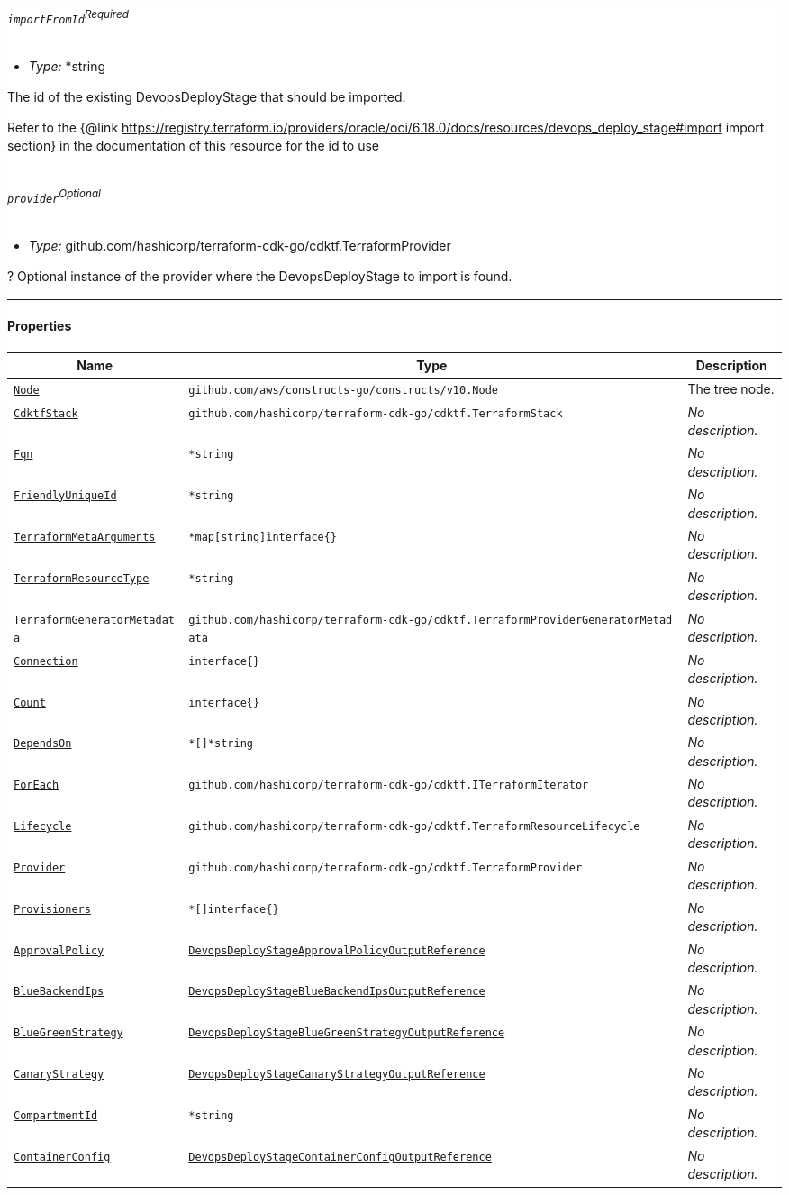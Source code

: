 
###### `importFromId`<sup>Required</sup> <a name="importFromId" id="rhizo-co-terraform-provider-oci.devopsDeployStage.DevopsDeployStage.generateConfigForImport.parameter.importFromId"></a>

- *Type:* *string

The id of the existing DevopsDeployStage that should be imported.

Refer to the {@link https://registry.terraform.io/providers/oracle/oci/6.18.0/docs/resources/devops_deploy_stage#import import section} in the documentation of this resource for the id to use

---

###### `provider`<sup>Optional</sup> <a name="provider" id="rhizo-co-terraform-provider-oci.devopsDeployStage.DevopsDeployStage.generateConfigForImport.parameter.provider"></a>

- *Type:* github.com/hashicorp/terraform-cdk-go/cdktf.TerraformProvider

? Optional instance of the provider where the DevopsDeployStage to import is found.

---

#### Properties <a name="Properties" id="Properties"></a>

| **Name** | **Type** | **Description** |
| --- | --- | --- |
| <code><a href="#rhizo-co-terraform-provider-oci.devopsDeployStage.DevopsDeployStage.property.node">Node</a></code> | <code>github.com/aws/constructs-go/constructs/v10.Node</code> | The tree node. |
| <code><a href="#rhizo-co-terraform-provider-oci.devopsDeployStage.DevopsDeployStage.property.cdktfStack">CdktfStack</a></code> | <code>github.com/hashicorp/terraform-cdk-go/cdktf.TerraformStack</code> | *No description.* |
| <code><a href="#rhizo-co-terraform-provider-oci.devopsDeployStage.DevopsDeployStage.property.fqn">Fqn</a></code> | <code>*string</code> | *No description.* |
| <code><a href="#rhizo-co-terraform-provider-oci.devopsDeployStage.DevopsDeployStage.property.friendlyUniqueId">FriendlyUniqueId</a></code> | <code>*string</code> | *No description.* |
| <code><a href="#rhizo-co-terraform-provider-oci.devopsDeployStage.DevopsDeployStage.property.terraformMetaArguments">TerraformMetaArguments</a></code> | <code>*map[string]interface{}</code> | *No description.* |
| <code><a href="#rhizo-co-terraform-provider-oci.devopsDeployStage.DevopsDeployStage.property.terraformResourceType">TerraformResourceType</a></code> | <code>*string</code> | *No description.* |
| <code><a href="#rhizo-co-terraform-provider-oci.devopsDeployStage.DevopsDeployStage.property.terraformGeneratorMetadata">TerraformGeneratorMetadata</a></code> | <code>github.com/hashicorp/terraform-cdk-go/cdktf.TerraformProviderGeneratorMetadata</code> | *No description.* |
| <code><a href="#rhizo-co-terraform-provider-oci.devopsDeployStage.DevopsDeployStage.property.connection">Connection</a></code> | <code>interface{}</code> | *No description.* |
| <code><a href="#rhizo-co-terraform-provider-oci.devopsDeployStage.DevopsDeployStage.property.count">Count</a></code> | <code>interface{}</code> | *No description.* |
| <code><a href="#rhizo-co-terraform-provider-oci.devopsDeployStage.DevopsDeployStage.property.dependsOn">DependsOn</a></code> | <code>*[]*string</code> | *No description.* |
| <code><a href="#rhizo-co-terraform-provider-oci.devopsDeployStage.DevopsDeployStage.property.forEach">ForEach</a></code> | <code>github.com/hashicorp/terraform-cdk-go/cdktf.ITerraformIterator</code> | *No description.* |
| <code><a href="#rhizo-co-terraform-provider-oci.devopsDeployStage.DevopsDeployStage.property.lifecycle">Lifecycle</a></code> | <code>github.com/hashicorp/terraform-cdk-go/cdktf.TerraformResourceLifecycle</code> | *No description.* |
| <code><a href="#rhizo-co-terraform-provider-oci.devopsDeployStage.DevopsDeployStage.property.provider">Provider</a></code> | <code>github.com/hashicorp/terraform-cdk-go/cdktf.TerraformProvider</code> | *No description.* |
| <code><a href="#rhizo-co-terraform-provider-oci.devopsDeployStage.DevopsDeployStage.property.provisioners">Provisioners</a></code> | <code>*[]interface{}</code> | *No description.* |
| <code><a href="#rhizo-co-terraform-provider-oci.devopsDeployStage.DevopsDeployStage.property.approvalPolicy">ApprovalPolicy</a></code> | <code><a href="#rhizo-co-terraform-provider-oci.devopsDeployStage.DevopsDeployStageApprovalPolicyOutputReference">DevopsDeployStageApprovalPolicyOutputReference</a></code> | *No description.* |
| <code><a href="#rhizo-co-terraform-provider-oci.devopsDeployStage.DevopsDeployStage.property.blueBackendIps">BlueBackendIps</a></code> | <code><a href="#rhizo-co-terraform-provider-oci.devopsDeployStage.DevopsDeployStageBlueBackendIpsOutputReference">DevopsDeployStageBlueBackendIpsOutputReference</a></code> | *No description.* |
| <code><a href="#rhizo-co-terraform-provider-oci.devopsDeployStage.DevopsDeployStage.property.blueGreenStrategy">BlueGreenStrategy</a></code> | <code><a href="#rhizo-co-terraform-provider-oci.devopsDeployStage.DevopsDeployStageBlueGreenStrategyOutputReference">DevopsDeployStageBlueGreenStrategyOutputReference</a></code> | *No description.* |
| <code><a href="#rhizo-co-terraform-provider-oci.devopsDeployStage.DevopsDeployStage.property.canaryStrategy">CanaryStrategy</a></code> | <code><a href="#rhizo-co-terraform-provider-oci.devopsDeployStage.DevopsDeployStageCanaryStrategyOutputReference">DevopsDeployStageCanaryStrategyOutputReference</a></code> | *No description.* |
| <code><a href="#rhizo-co-terraform-provider-oci.devopsDeployStage.DevopsDeployStage.property.compartmentId">CompartmentId</a></code> | <code>*string</code> | *No description.* |
| <code><a href="#rhizo-co-terraform-provider-oci.devopsDeployStage.DevopsDeployStage.property.containerConfig">ContainerConfig</a></code> | <code><a href="#rhizo-co-terraform-provider-oci.devopsDeployStage.DevopsDeployStageContainerConfigOutputReference">DevopsDeployStageContainerConfigOutputReference</a></code> | *No description.* |